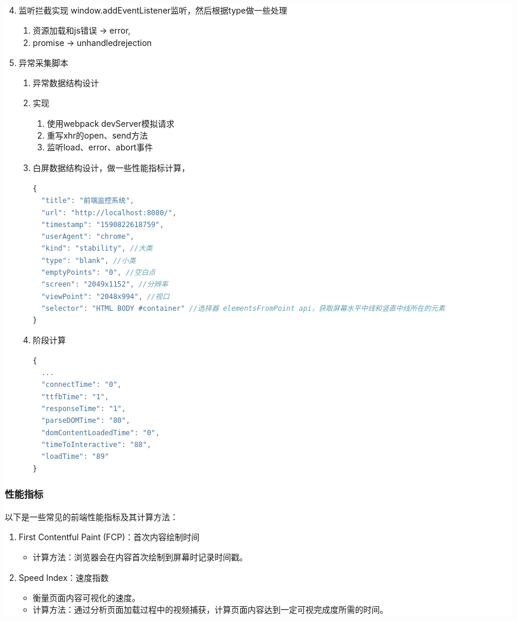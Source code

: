 4. 监听拦截实现 window.addEventListener监听，然后根据type做一些处理

   1. 资源加载和js错误 -> error,
   2. promise -> unhandledrejection

5. 异常采集脚本

   1. 异常数据结构设计

   2. 实现

      1. 使用webpack devServer模拟请求
      2. 重写xhr的open、send方法
      3. 监听load、error、abort事件

   3. 白屏数据结构设计，做一些性能指标计算，

      ```js
      {
        "title": "前端监控系统",
        "url": "http://localhost:8080/",
        "timestamp": "1590822618759",
        "userAgent": "chrome",
        "kind": "stability", //大类
        "type": "blank", //小类
        "emptyPoints": "0", //空白点
        "screen": "2049x1152", //分辨率
        "viewPoint": "2048x994", //视口
        "selector": "HTML BODY #container" //选择器 elementsFromPoint api，获取屏幕水平中线和竖直中线所在的元素
      }
      ```

   4. 阶段计算

      ```js
      {
        ...
        "connectTime": "0",
        "ttfbTime": "1",
        "responseTime": "1",
        "parseDOMTime": "80",
        "domContentLoadedTime": "0",
        "timeToInteractive": "88",
        "loadTime": "89"
      }
      ```

### 性能指标

以下是一些常见的前端性能指标及其计算方法：

1. First Contentful Paint (FCP)：首次内容绘制时间
   - 计算方法：浏览器会在内容首次绘制到屏幕时记录时间戳。

2. Speed Index：速度指数
   - 衡量页面内容可视化的速度。
   - 计算方法：通过分析页面加载过程中的视频捕获，计算页面内容达到一定可视完成度所需的时间。
